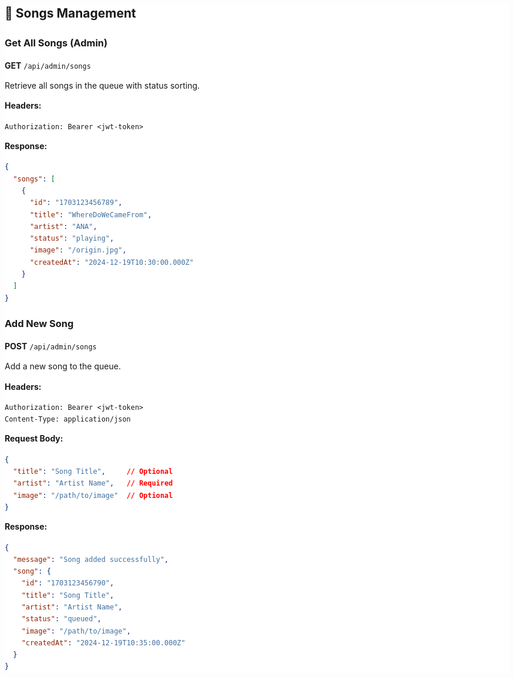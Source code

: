 ## 🎵 Songs Management

### Get All Songs (Admin)
**GET** `/api/admin/songs`

Retrieve all songs in the queue with status sorting.

**Headers:**
```
Authorization: Bearer <jwt-token>
```

**Response:**
```json
{
  "songs": [
    {
      "id": "1703123456789",
      "title": "WhereDoWeCameFrom",
      "artist": "ANA",
      "status": "playing",
      "image": "/origin.jpg",
      "createdAt": "2024-12-19T10:30:00.000Z"
    }
  ]
}
```

### Add New Song
**POST** `/api/admin/songs`

Add a new song to the queue.

**Headers:**
```
Authorization: Bearer <jwt-token>
Content-Type: application/json
```

**Request Body:**
```json
{
  "title": "Song Title",     // Optional
  "artist": "Artist Name",   // Required
  "image": "/path/to/image"  // Optional
}
```

**Response:**
```json
{
  "message": "Song added successfully",
  "song": {
    "id": "1703123456790",
    "title": "Song Title",
    "artist": "Artist Name",
    "status": "queued",
    "image": "/path/to/image",
    "createdAt": "2024-12-19T10:35:00.000Z"
  }
}
```
